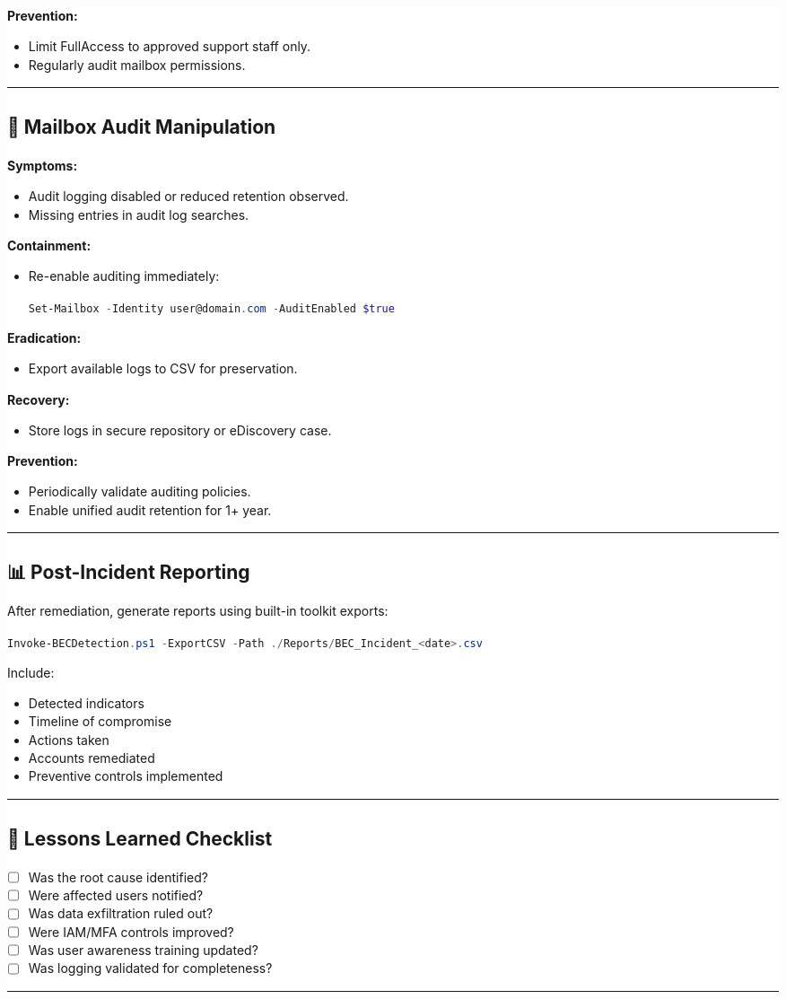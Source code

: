**Prevention:**

* Limit FullAccess to approved support staff only.
* Regularly audit mailbox permissions.

---

## 🧹 Mailbox Audit Manipulation

**Symptoms:**

* Audit logging disabled or reduced retention observed.
* Missing entries in audit log searches.

**Containment:**

* Re-enable auditing immediately:

  ```powershell
  Set-Mailbox -Identity user@domain.com -AuditEnabled $true
  ```

**Eradication:**

* Export available logs to CSV for preservation.

**Recovery:**

* Store logs in secure repository or eDiscovery case.

**Prevention:**

* Periodically validate auditing policies.
* Enable unified audit retention for 1+ year.

---

## 📊 Post-Incident Reporting

After remediation, generate reports using built-in toolkit exports:

```powershell
Invoke-BECDetection.ps1 -ExportCSV -Path ./Reports/BEC_Incident_<date>.csv
```

Include:

* Detected indicators
* Timeline of compromise
* Actions taken
* Accounts remediated
* Preventive controls implemented

---

## 🧩 Lessons Learned Checklist

* [ ] Was the root cause identified?
* [ ] Were affected users notified?
* [ ] Was data exfiltration ruled out?
* [ ] Were IAM/MFA controls improved?
* [ ] Was user awareness training updated?
* [ ] Was logging validated for completeness?

---